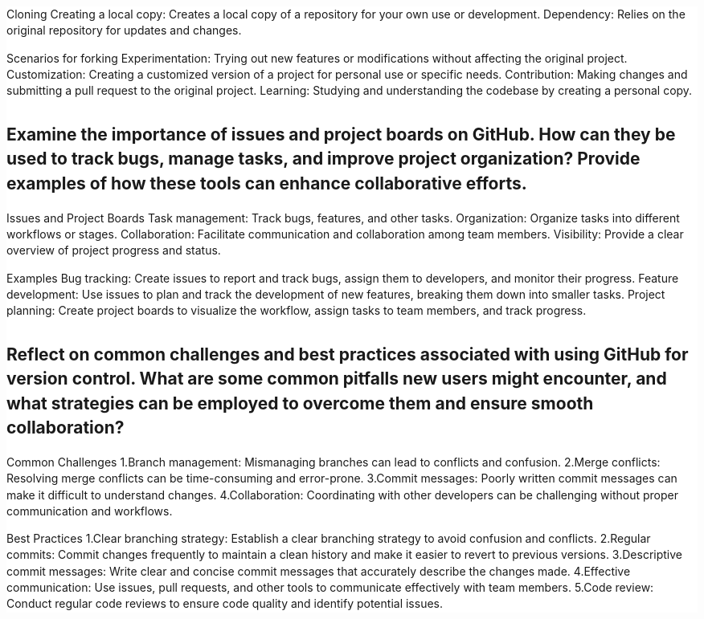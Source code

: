 Cloning
Creating a local copy: Creates a local copy of a repository for your own use or development.
Dependency: Relies on the original repository for updates and changes.

Scenarios for forking
Experimentation: Trying out new features or modifications without affecting the original project.
Customization: Creating a customized version of a project for personal use or specific needs.
Contribution: Making changes and submitting a pull request to the original project.
Learning: Studying and understanding the codebase by creating a personal copy.

## Examine the importance of issues and project boards on GitHub. How can they be used to track bugs, manage tasks, and improve project organization? Provide examples of how these tools can enhance collaborative efforts.
Issues and Project Boards
Task management: Track bugs, features, and other tasks.
Organization: Organize tasks into different workflows or stages.
Collaboration: Facilitate communication and collaboration among team members.
Visibility: Provide a clear overview of project progress and status.

Examples
Bug tracking: Create issues to report and track bugs, assign them to developers, and monitor their progress.
Feature development: Use issues to plan and track the development of new features, breaking them down into smaller tasks.
Project planning: Create project boards to visualize the workflow, assign tasks to team members, and track progress.

## Reflect on common challenges and best practices associated with using GitHub for version control. What are some common pitfalls new users might encounter, and what strategies can be employed to overcome them and ensure smooth collaboration?
Common Challenges
1.Branch management: Mismanaging branches can lead to conflicts and confusion.
2.Merge conflicts: Resolving merge conflicts can be time-consuming and error-prone.
3.Commit messages: Poorly written commit messages can make it difficult to understand changes.
4.Collaboration: Coordinating with other developers can be challenging without proper communication and workflows.

Best Practices
1.Clear branching strategy: Establish a clear branching strategy to avoid confusion and conflicts.
2.Regular commits: Commit changes frequently to maintain a clean history and make it easier to revert to previous versions.
3.Descriptive commit messages: Write clear and concise commit messages that accurately describe the changes made.
4.Effective communication: Use issues, pull requests, and other tools to communicate effectively with team members.
5.Code review: Conduct regular code reviews to ensure code quality and identify potential issues.


